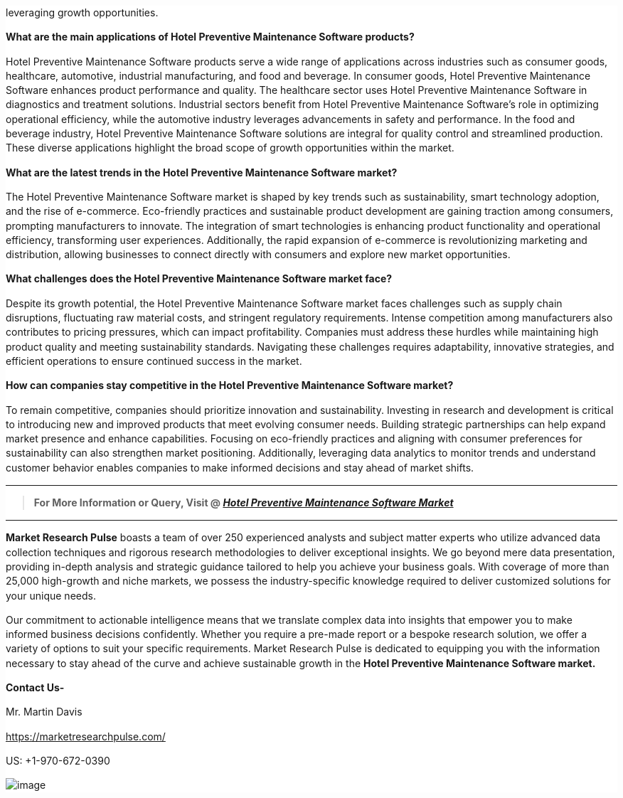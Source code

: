 leveraging growth opportunities.</p><p><strong>What are the main applications of Hotel Preventive Maintenance Software products?</strong></p><p>Hotel Preventive Maintenance Software products serve a wide range of applications across industries such as consumer goods, healthcare, automotive, industrial manufacturing, and food and beverage. In consumer goods, Hotel Preventive Maintenance Software enhances product performance and quality. The healthcare sector uses Hotel Preventive Maintenance Software in diagnostics and treatment solutions. Industrial sectors benefit from Hotel Preventive Maintenance Software&rsquo;s role in optimizing operational efficiency, while the automotive industry leverages advancements in safety and performance. In the food and beverage industry, Hotel Preventive Maintenance Software solutions are integral for quality control and streamlined production. These diverse applications highlight the broad scope of growth opportunities within the market.</p><p><strong>What are the latest trends in the Hotel Preventive Maintenance Software market?</strong></p><p>The Hotel Preventive Maintenance Software market is shaped by key trends such as sustainability, smart technology adoption, and the rise of e-commerce. Eco-friendly practices and sustainable product development are gaining traction among consumers, prompting manufacturers to innovate. The integration of smart technologies is enhancing product functionality and operational efficiency, transforming user experiences. Additionally, the rapid expansion of e-commerce is revolutionizing marketing and distribution, allowing businesses to connect directly with consumers and explore new market opportunities.</p><p><strong>What challenges does the Hotel Preventive Maintenance Software market face?</strong></p><p>Despite its growth potential, the Hotel Preventive Maintenance Software market faces challenges such as supply chain disruptions, fluctuating raw material costs, and stringent regulatory requirements. Intense competition among manufacturers also contributes to pricing pressures, which can impact profitability. Companies must address these hurdles while maintaining high product quality and meeting sustainability standards. Navigating these challenges requires adaptability, innovative strategies, and efficient operations to ensure continued success in the market.</p><p><strong>How can companies stay competitive in the Hotel Preventive Maintenance Software market?</strong></p><p>To remain competitive, companies should prioritize innovation and sustainability. Investing in research and development is critical to introducing new and improved products that meet evolving consumer needs. Building strategic partnerships can help expand market presence and enhance capabilities. Focusing on eco-friendly practices and aligning with consumer preferences for sustainability can also strengthen market positioning. Additionally, leveraging data analytics to monitor trends and understand customer behavior enables companies to make informed decisions and stay ahead of market shifts.</p><hr /><blockquote><p><strong>For More Information or Query, Visit @&nbsp;<em><a href="https://marketresearchpulse.com/report/141666/hotel-preventive-maintenance-software-market?utm_source=Linkedin&utm_medium=019">Hotel Preventive Maintenance Software Market</a></em></strong></p></blockquote><hr /><p><strong>Market Research Pulse</strong> boasts a team of over 250 experienced analysts and subject matter experts who utilize advanced data collection techniques and rigorous research methodologies to deliver exceptional insights. We go beyond mere data presentation, providing in-depth analysis and strategic guidance tailored to help you achieve your business goals. With coverage of more than 25,000 high-growth and niche markets, we possess the industry-specific knowledge required to deliver customized solutions for your unique needs.</p><p>Our commitment to actionable intelligence means that we translate complex data into insights that empower you to make informed business decisions confidently. Whether you require a pre-made report or a bespoke research solution, we offer a variety of options to suit your specific requirements. Market Research Pulse is dedicated to equipping you with the information necessary to stay ahead of the curve and achieve sustainable growth in the <strong>Hotel Preventive Maintenance Software market.</strong></p><p><strong>Contact Us-</strong></p><p>Mr. Martin Davis</p><p>https://marketresearchpulse.com/</p><p>US: +1-970-672-0390</p>
![image](https://github.com/user-attachments/assets/9515cf76-a30f-458a-8d8b-e5ab3a602461)
